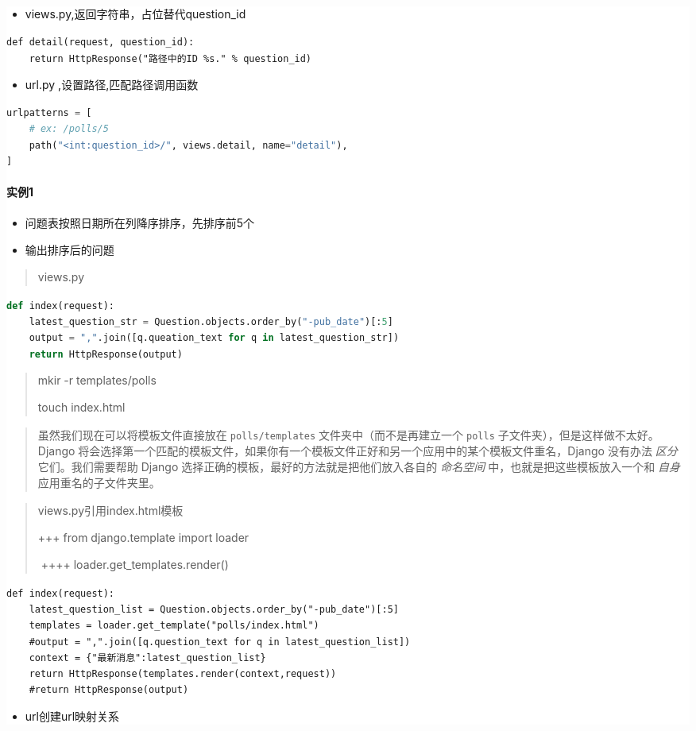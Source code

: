 - views.py,返回字符串，占位替代question_id

```pyhton
def detail(request, question_id):
    return HttpResponse("路径中的ID %s." % question_id)
```

- url.py ,设置路径,匹配路径调用函数

```python
urlpatterns = [
    # ex: /polls/5
    path("<int:question_id>/", views.detail, name="detail"),
]
```



#### 实例1

- 问题表按照日期所在列降序排序，先排序前5个

- 输出排序后的问题

> views.py

```python
def index(request):
    latest_question_str = Question.objects.order_by("-pub_date")[:5]
    output = ",".join([q.queation_text for q in latest_question_str])
    return HttpResponse(output)
```

> mkir  -r templates/polls
>
> touch index.html

>虽然我们现在可以将模板文件直接放在 `polls/templates` 文件夹中（而不是再建立一个 `polls` 子文件夹），但是这样做不太好。Django 将会选择第一个匹配的模板文件，如果你有一个模板文件正好和另一个应用中的某个模板文件重名，Django 没有办法 *区分* 它们。我们需要帮助 Django 选择正确的模板，最好的方法就是把他们放入各自的 *命名空间* 中，也就是把这些模板放入一个和 *自身* 应用重名的子文件夹里。

> views.py引用index.html模板  
>
> +++ from django.template import loader
>
> ​	++++ loader.get_templates.render()

```
def index(request):
    latest_question_list = Question.objects.order_by("-pub_date")[:5]
    templates = loader.get_template("polls/index.html")
    #output = ",".join([q.question_text for q in latest_question_list])
    context = {"最新消息":latest_question_list}
    return HttpResponse(templates.render(context,request))
    #return HttpResponse(output)
```

- url创建url映射关系
